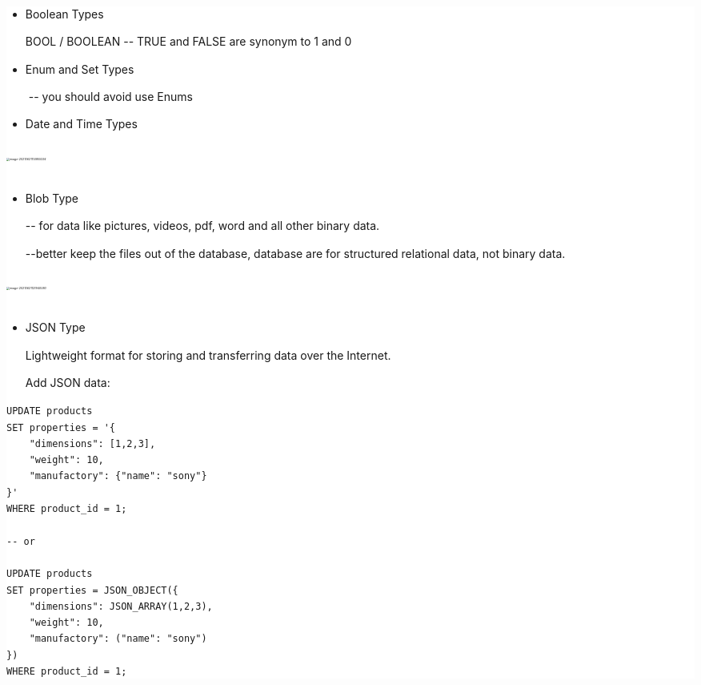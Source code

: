 

* Boolean Types

  BOOL / BOOLEAN
  -- TRUE and FALSE are synonym to 1 and 0

  

* Enum and Set Types

  ​	-- you should avoid use Enums



* Date and Time Types

######        <img src="C:\Users\hanyi\AppData\Roaming\Typora\typora-user-images\image-20210621114955334.png" alt="image-20210621114955334" style="zoom:25%;" />



* Blob Type

  -- for data like pictures, videos, pdf, word and all other binary data.

  --better keep the files out of the database, database are for structured relational data, not binary data.

###### <img src="C:\Users\hanyi\AppData\Roaming\Typora\typora-user-images\image-20210621121940080.png" alt="image-20210621121940080" style="zoom:25%;" />



* JSON Type

  Lightweight format for storing and transferring data over the Internet.

  Add JSON data:

```mysql
UPDATE products
SET properties = '{
	"dimensions": [1,2,3],
    "weight": 10,
    "manufactory": {"name": "sony"}
}'
WHERE product_id = 1;

-- or

UPDATE products
SET properties = JSON_OBJECT({
	"dimensions": JSON_ARRAY(1,2,3),
    "weight": 10,
    "manufactory": ("name": "sony")
})
WHERE product_id = 1;
```
